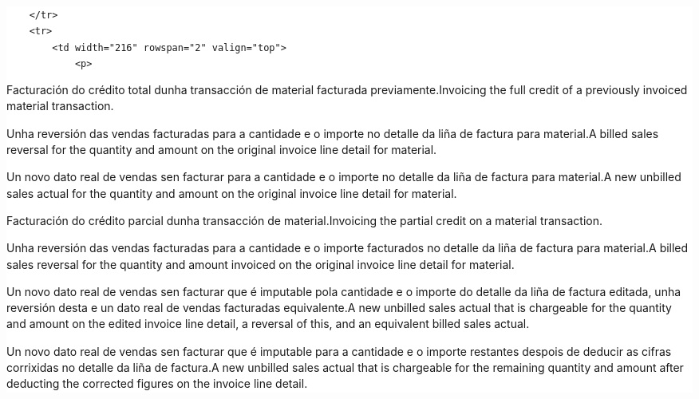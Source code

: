         </tr>
        <tr>
            <td width="216" rowspan="2" valign="top">
                <p>
<span data-ttu-id="89095-154">Facturación do crédito total dunha transacción de material facturada previamente.</span><span class="sxs-lookup"><span data-stu-id="89095-154">Invoicing the full credit of a previously invoiced material transaction.</span></span>
                </p>
            </td>
            <td width="408" valign="top">
                <p>
<span data-ttu-id="89095-155">Unha reversión das vendas facturadas para a cantidade e o importe no detalle da liña de factura para material.</span><span class="sxs-lookup"><span data-stu-id="89095-155">A billed sales reversal for the quantity and amount on the original invoice line detail for material.</span></span>
                </p>
            </td>
        </tr>
        <tr>
            <td width="408" valign="top">
                <p>
<span data-ttu-id="89095-156">Un novo dato real de vendas sen facturar para a cantidade e o importe no detalle da liña de factura para material.</span><span class="sxs-lookup"><span data-stu-id="89095-156">A new unbilled sales actual for the quantity and amount on the original invoice line detail for material.</span></span>
                </p>
            </td>
        </tr>
        <tr>
            <td width="216" rowspan="3" valign="top">
                <p>
<span data-ttu-id="89095-157">Facturación do crédito parcial dunha transacción de material.</span><span class="sxs-lookup"><span data-stu-id="89095-157">Invoicing the partial credit on a material transaction.</span></span>
                </p>
            </td>
            <td width="408" valign="top">
                <p>
<span data-ttu-id="89095-158">Unha reversión das vendas facturadas para a cantidade e o importe facturados no detalle da liña de factura para material.</span><span class="sxs-lookup"><span data-stu-id="89095-158">A billed sales reversal for the quantity and amount invoiced on the original invoice line detail for material.</span></span>
                </p>
            </td>
        </tr>
        <tr>
            <td width="408" valign="top">
                <p>
<span data-ttu-id="89095-159">Un novo dato real de vendas sen facturar que é imputable pola cantidade e o importe do detalle da liña de factura editada, unha reversión desta e un dato real de vendas facturadas equivalente.</span><span class="sxs-lookup"><span data-stu-id="89095-159">A new unbilled sales actual that is chargeable for the quantity and amount on the edited invoice line detail, a reversal of this, and an equivalent billed sales actual.</span></span>
                </p>
            </td>
        </tr>
        <tr>
            <td width="408" valign="top">
                <p>
<span data-ttu-id="89095-160">Un novo dato real de vendas sen facturar que é imputable para a cantidade e o importe restantes despois de deducir as cifras corrixidas no detalle da liña de factura.</span><span class="sxs-lookup"><span data-stu-id="89095-160">A new unbilled sales actual that is chargeable for the remaining quantity and amount after deducting the corrected figures on the invoice line detail.</span></span>